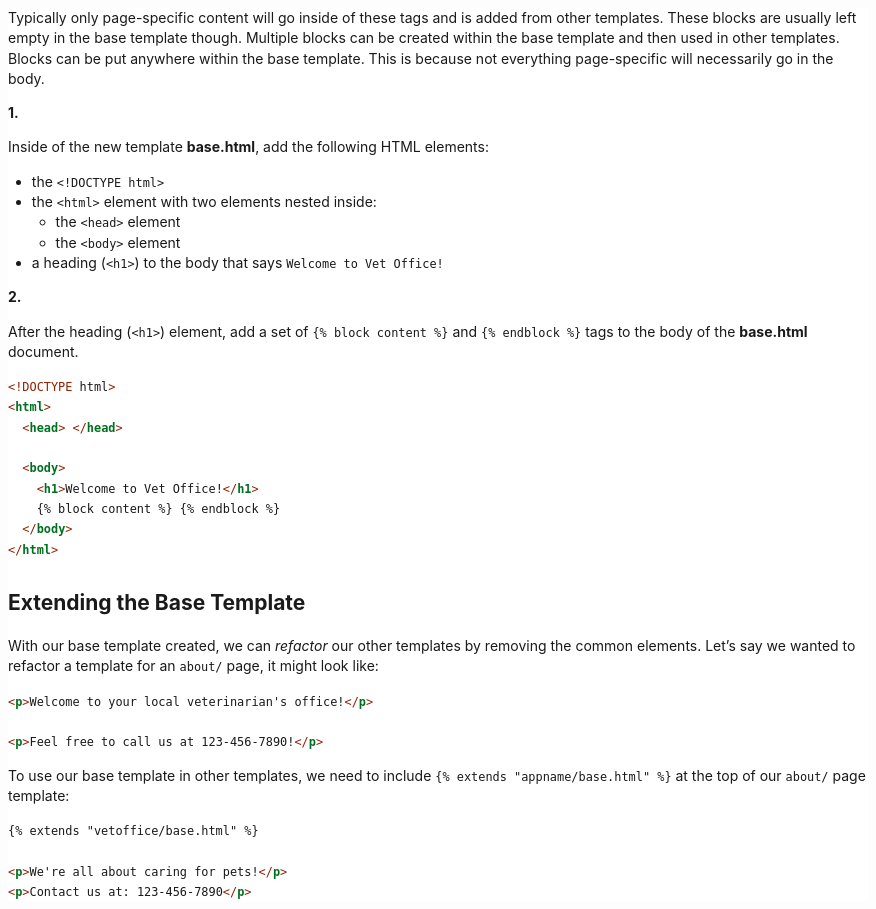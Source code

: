 Typically only page-specific content will go inside of these tags and is
added from other templates. These blocks are usually left empty in the
base template though. Multiple blocks can be created within the base
template and then used in other templates. Blocks can be put anywhere
within the base template. This is because not everything page-specific
will necessarily go in the body.



**1.**

Inside of the new template **base.html**, add the following HTML
elements:

- the `<!DOCTYPE html>`
- the `<html>` element with two elements nested inside:
  - the `<head>` element
  - the `<body>` element
- a heading (`<h1>`) to the body that says `Welcome to Vet Office!`

**2.**

After the heading (`<h1>`) element, add a set of `{% block content %}`
and `{% endblock %}` tags to the body of the **base.html** document.



```html
<!DOCTYPE html>
<html>
  <head> </head>

  <body>
    <h1>Welcome to Vet Office!</h1>
    {% block content %} {% endblock %}
  </body>
</html>
```

## Extending the Base Template

With our base template created, we can _refactor_ our other templates by
removing the common elements. Let’s say we wanted to refactor a template
for an `about/` page, it might look like:

```html
<p>Welcome to your local veterinarian's office!</p>

<p>Feel free to call us at 123-456-7890!</p>
```

To use our base template in other templates, we need to include
`{% extends "appname/base.html" %}` at the top of our `about/` page
template:

```html
{% extends "vetoffice/base.html" %}

<p>We're all about caring for pets!</p>
<p>Contact us at: 123-456-7890</p>
```
